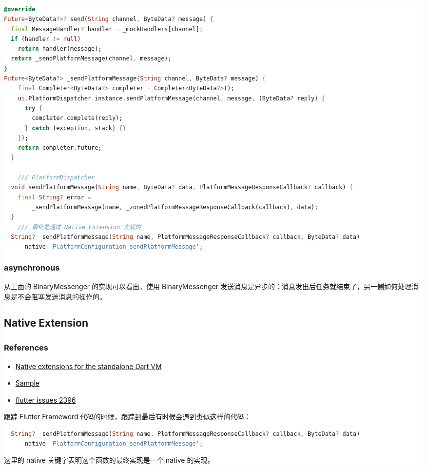 ```dart
@override
Future<ByteData?>? send(String channel, ByteData? message) {
  final MessageHandler? handler = _mockHandlers[channel];
  if (handler != null)
    return handler(message);
  return _sendPlatformMessage(channel, message);
}
Future<ByteData?> _sendPlatformMessage(String channel, ByteData? message) {
    final Completer<ByteData?> completer = Completer<ByteData?>();
    ui.PlatformDispatcher.instance.sendPlatformMessage(channel, message, (ByteData? reply) {
      try {
        completer.complete(reply);
      } catch (exception, stack) {}
    });
    return completer.future;
  }

	/// PlatformDispatcher
  void sendPlatformMessage(String name, ByteData? data, PlatformMessageResponseCallback? callback) {
    final String? error =
        _sendPlatformMessage(name, _zonedPlatformMessageResponseCallback(callback), data);
  }
	/// 最终是通过 Native Extension 实现的
  String? _sendPlatformMessage(String name, PlatformMessageResponseCallback? callback, ByteData? data)
      native 'PlatformConfiguration_sendPlatformMessage';
```

### asynchronous

从上面的 BinaryMessenger 的实现可以看出，使用 BinaryMessenger 发送消息是异步的：消息发出后任务就结束了，另一侧如何处理消息是不会阻塞发送消息的操作的。

## Native Extension

### References

* [Native extensions for the standalone Dart VM](https://dart.dev/server/c-interop-native-extensions)
* [Sample](https://github.com/dart-lang/sdk/tree/master/samples/sample_extension)

* [flutter issues 2396](https://github.com/flutter/flutter/issues/2396)

跟踪 Flutter Frameword 代码的时候，跟踪到最后有时候会遇到类似这样的代码：

```dart
  String? _sendPlatformMessage(String name, PlatformMessageResponseCallback? callback, ByteData? data)
      native 'PlatformConfiguration_sendPlatformMessage';
```

这里的 native 关键字表明这个函数的最终实现是一个 native 的实现。
